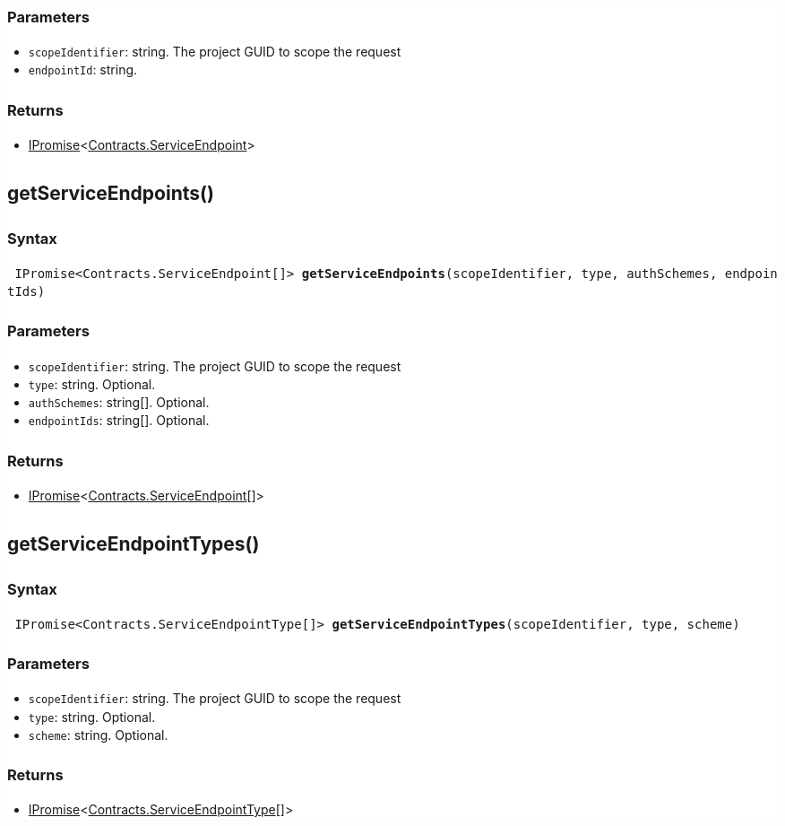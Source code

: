### Parameters

- `scopeIdentifier`: string. The project GUID to scope the request
- `endpointId`: string.

### Returns

- [IPromise](../../../VSS/References/VSS_WebPlatform_Interfaces/IPromise.md)&lt;[Contracts.ServiceEndpoint](../../../TFS/DistributedTask/Contracts/ServiceEndpoint.md)&gt;

<a name="method_getServiceEndpoints"></a>

<h2 class='method'>getServiceEndpoints()</h2>

### Syntax

<pre class='syntax'>
 IPromise&lt;Contracts.ServiceEndpoint[]&gt; <b>getServiceEndpoints</b>(scopeIdentifier, type, authSchemes, endpointIds)
</pre>

### Parameters

- `scopeIdentifier`: string. The project GUID to scope the request
- `type`: string. Optional.
- `authSchemes`: string[]. Optional.
- `endpointIds`: string[]. Optional.

### Returns

- [IPromise](../../../VSS/References/VSS_WebPlatform_Interfaces/IPromise.md)&lt;[Contracts.ServiceEndpoint](../../../TFS/DistributedTask/Contracts/ServiceEndpoint.md)[]&gt;

<a name="method_getServiceEndpointTypes"></a>

<h2 class='method'>getServiceEndpointTypes()</h2>

### Syntax

<pre class='syntax'>
 IPromise&lt;Contracts.ServiceEndpointType[]&gt; <b>getServiceEndpointTypes</b>(scopeIdentifier, type, scheme)
</pre>

### Parameters

- `scopeIdentifier`: string. The project GUID to scope the request
- `type`: string. Optional.
- `scheme`: string. Optional.

### Returns

- [IPromise](../../../VSS/References/VSS_WebPlatform_Interfaces/IPromise.md)&lt;[Contracts.ServiceEndpointType](../../../TFS/DistributedTask/Contracts/ServiceEndpointType.md)[]&gt;
